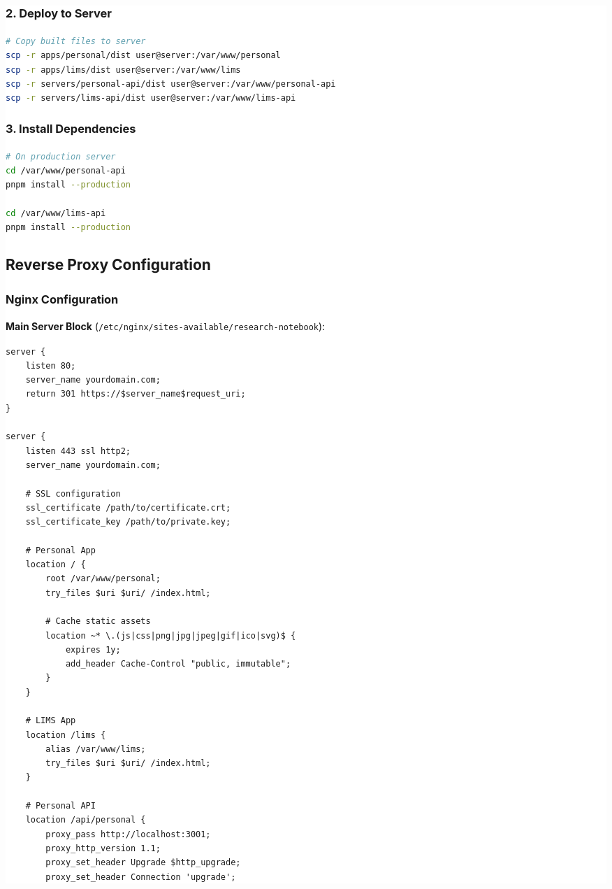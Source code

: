 ### 2. Deploy to Server
```bash
# Copy built files to server
scp -r apps/personal/dist user@server:/var/www/personal
scp -r apps/lims/dist user@server:/var/www/lims
scp -r servers/personal-api/dist user@server:/var/www/personal-api
scp -r servers/lims-api/dist user@server:/var/www/lims-api
```

### 3. Install Dependencies
```bash
# On production server
cd /var/www/personal-api
pnpm install --production

cd /var/www/lims-api
pnpm install --production
```

## Reverse Proxy Configuration

### Nginx Configuration

**Main Server Block** (`/etc/nginx/sites-available/research-notebook`):
```nginx
server {
    listen 80;
    server_name yourdomain.com;
    return 301 https://$server_name$request_uri;
}

server {
    listen 443 ssl http2;
    server_name yourdomain.com;
    
    # SSL configuration
    ssl_certificate /path/to/certificate.crt;
    ssl_certificate_key /path/to/private.key;
    
    # Personal App
    location / {
        root /var/www/personal;
        try_files $uri $uri/ /index.html;
        
        # Cache static assets
        location ~* \.(js|css|png|jpg|jpeg|gif|ico|svg)$ {
            expires 1y;
            add_header Cache-Control "public, immutable";
        }
    }
    
    # LIMS App
    location /lims {
        alias /var/www/lims;
        try_files $uri $uri/ /index.html;
    }
    
    # Personal API
    location /api/personal {
        proxy_pass http://localhost:3001;
        proxy_http_version 1.1;
        proxy_set_header Upgrade $http_upgrade;
        proxy_set_header Connection 'upgrade';
```